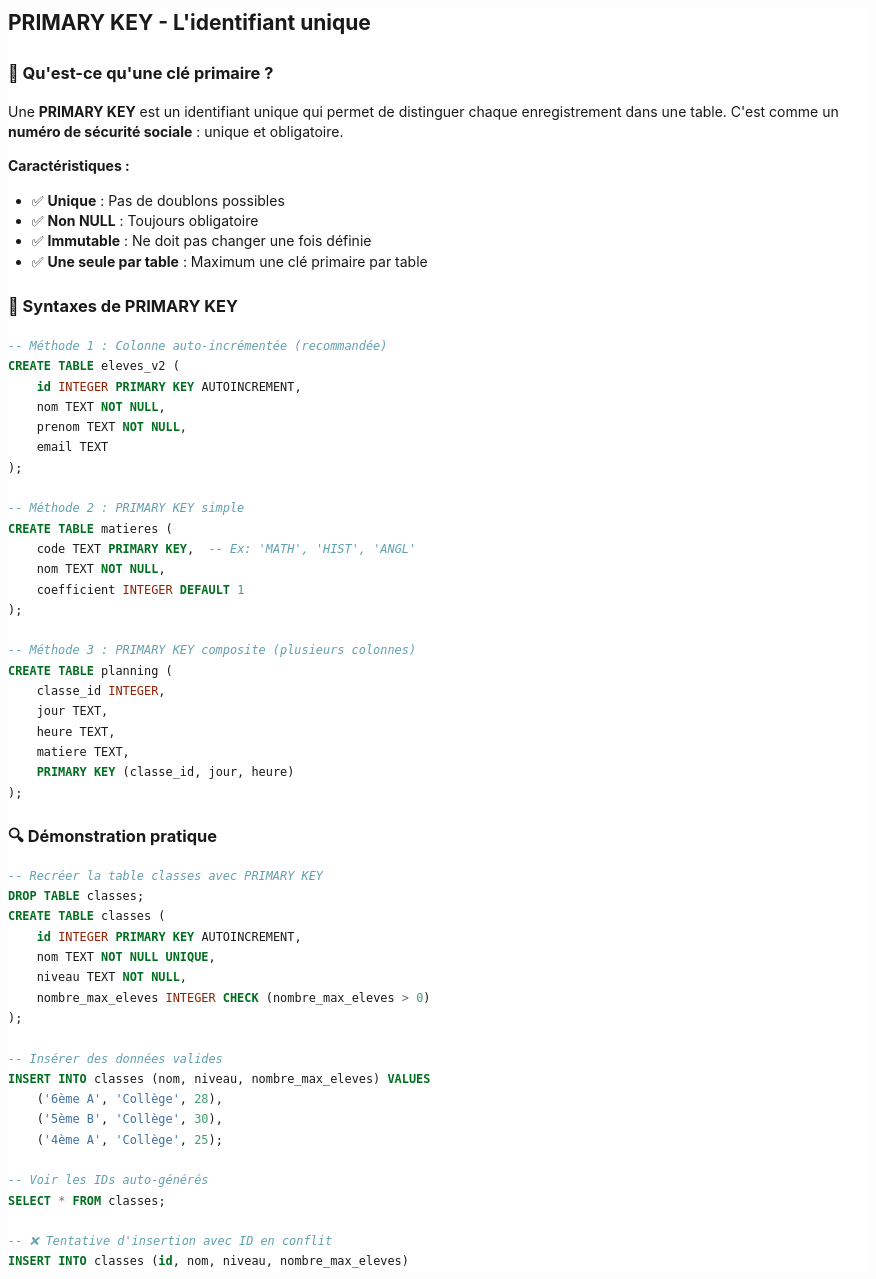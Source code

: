 ## PRIMARY KEY - L'identifiant unique

### 🔑 Qu'est-ce qu'une clé primaire ?

Une **PRIMARY KEY** est un identifiant unique qui permet de distinguer chaque enregistrement dans une table. C'est comme un **numéro de sécurité sociale** : unique et obligatoire.

**Caractéristiques :**
- ✅ **Unique** : Pas de doublons possibles
- ✅ **Non NULL** : Toujours obligatoire
- ✅ **Immutable** : Ne doit pas changer une fois définie
- ✅ **Une seule par table** : Maximum une clé primaire par table

### 📝 Syntaxes de PRIMARY KEY

```sql
-- Méthode 1 : Colonne auto-incrémentée (recommandée)
CREATE TABLE eleves_v2 (
    id INTEGER PRIMARY KEY AUTOINCREMENT,
    nom TEXT NOT NULL,
    prenom TEXT NOT NULL,
    email TEXT
);

-- Méthode 2 : PRIMARY KEY simple
CREATE TABLE matieres (
    code TEXT PRIMARY KEY,  -- Ex: 'MATH', 'HIST', 'ANGL'
    nom TEXT NOT NULL,
    coefficient INTEGER DEFAULT 1
);

-- Méthode 3 : PRIMARY KEY composite (plusieurs colonnes)
CREATE TABLE planning (
    classe_id INTEGER,
    jour TEXT,
    heure TEXT,
    matiere TEXT,
    PRIMARY KEY (classe_id, jour, heure)
);
```

### 🔍 Démonstration pratique

```sql
-- Recréer la table classes avec PRIMARY KEY
DROP TABLE classes;
CREATE TABLE classes (
    id INTEGER PRIMARY KEY AUTOINCREMENT,
    nom TEXT NOT NULL UNIQUE,
    niveau TEXT NOT NULL,
    nombre_max_eleves INTEGER CHECK (nombre_max_eleves > 0)
);

-- Insérer des données valides
INSERT INTO classes (nom, niveau, nombre_max_eleves) VALUES
    ('6ème A', 'Collège', 28),
    ('5ème B', 'Collège', 30),
    ('4ème A', 'Collège', 25);

-- Voir les IDs auto-générés
SELECT * FROM classes;

-- ❌ Tentative d'insertion avec ID en conflit
INSERT INTO classes (id, nom, niveau, nombre_max_eleves)
```